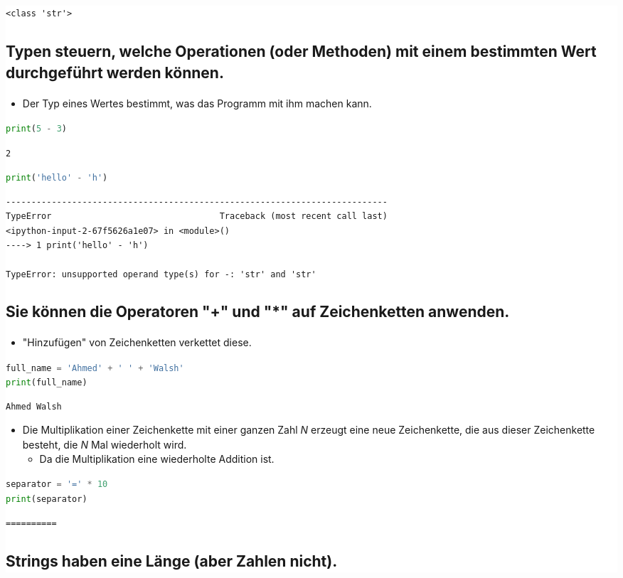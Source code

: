 ```output
<class 'str'>
```

## Typen steuern, welche Operationen (oder Methoden) mit einem bestimmten Wert durchgeführt werden können.

- Der Typ eines Wertes bestimmt, was das Programm mit ihm machen kann.

```python
print(5 - 3)
```

```output
2
```

```python
print('hello' - 'h')
```

```error
---------------------------------------------------------------------------
TypeError                                 Traceback (most recent call last)
<ipython-input-2-67f5626a1e07> in <module>()
----> 1 print('hello' - 'h')

TypeError: unsupported operand type(s) for -: 'str' and 'str'
```

## Sie können die Operatoren "+" und "\*" auf Zeichenketten anwenden.

- "Hinzufügen" von Zeichenketten verkettet diese.

```python
full_name = 'Ahmed' + ' ' + 'Walsh'
print(full_name)
```

```output
Ahmed Walsh
```

- Die Multiplikation einer Zeichenkette mit einer ganzen Zahl *N* erzeugt eine neue
  Zeichenkette, die aus dieser Zeichenkette besteht, die *N* Mal wiederholt wird.
  - Da die Multiplikation eine wiederholte Addition ist.

```python
separator = '=' * 10
print(separator)
```

```output
==========
```

## Strings haben eine Länge (aber Zahlen nicht).

